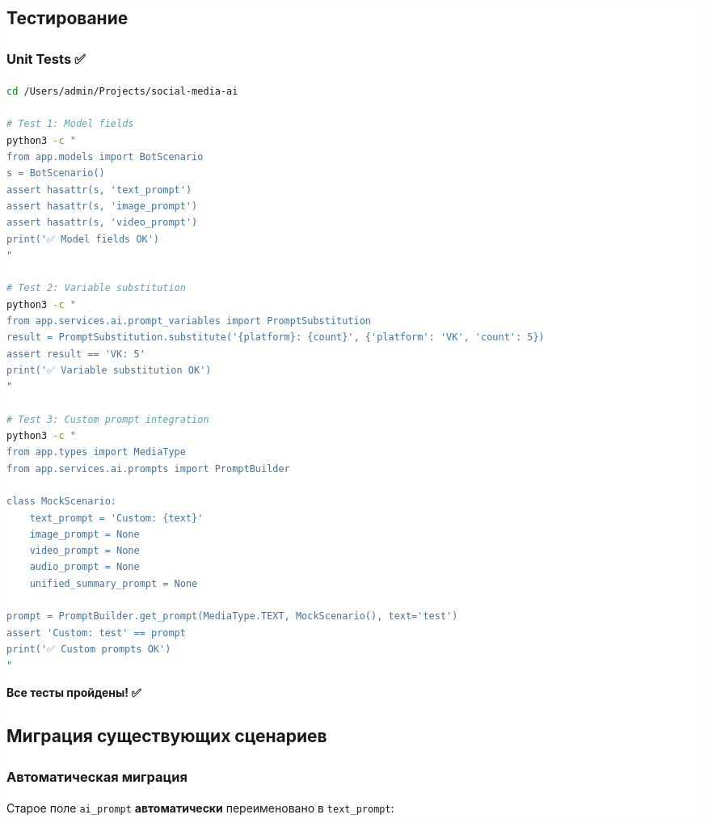 ## Тестирование

### Unit Tests ✅

```bash
cd /Users/admin/Projects/social-media-ai

# Test 1: Model fields
python3 -c "
from app.models import BotScenario
s = BotScenario()
assert hasattr(s, 'text_prompt')
assert hasattr(s, 'image_prompt')
assert hasattr(s, 'video_prompt')
print('✅ Model fields OK')
"

# Test 2: Variable substitution
python3 -c "
from app.services.ai.prompt_variables import PromptSubstitution
result = PromptSubstitution.substitute('{platform}: {count}', {'platform': 'VK', 'count': 5})
assert result == 'VK: 5'
print('✅ Variable substitution OK')
"

# Test 3: Custom prompt integration
python3 -c "
from app.types import MediaType
from app.services.ai.prompts import PromptBuilder

class MockScenario:
    text_prompt = 'Custom: {text}'
    image_prompt = None
    video_prompt = None
    audio_prompt = None
    unified_summary_prompt = None

prompt = PromptBuilder.get_prompt(MediaType.TEXT, MockScenario(), text='test')
assert 'Custom: test' == prompt
print('✅ Custom prompts OK')
"
```

**Все тесты пройдены! ✅**

## Миграция существующих сценариев

### Автоматическая миграция

Старое поле `ai_prompt` **автоматически** переименовано в `text_prompt`:
